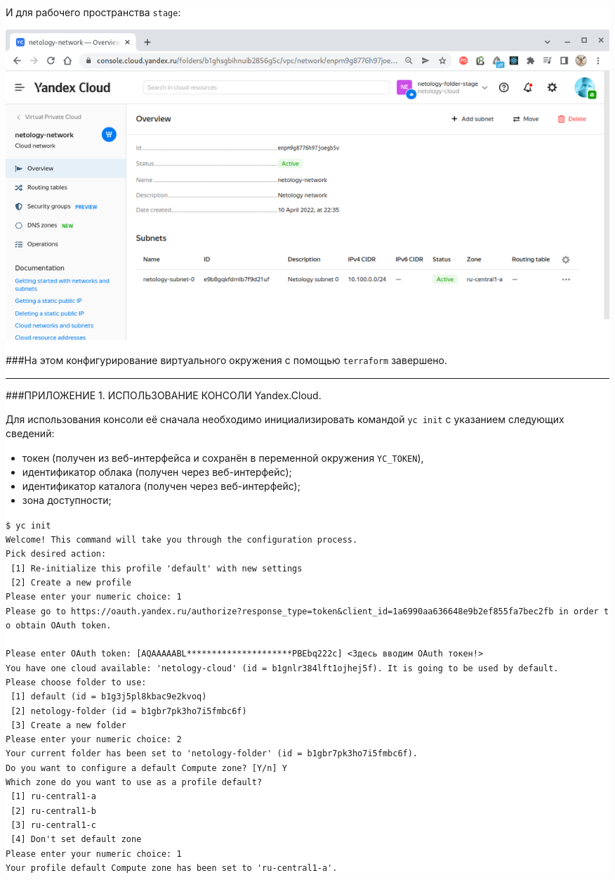 И для рабочего пространства `stage`:

![](yc_net_stage.png)

###На этом конфигурирование виртуального окружения с помощью `terraform` завершено.

---

###ПРИЛОЖЕНИЕ 1. ИСПОЛЬЗОВАНИЕ КОНСОЛИ Yandex.Cloud.

Для использования консоли её сначала необходимо инициализировать командой `yc init` с указанием следующих сведений:
- токен (получен из веб-интерфейса и сохранён в переменной окружения `YC_TOKEN`),
- идентификатор облака (получен через веб-интерфейс);
- идентификатор каталога (получен через веб-интерфейс);
- зона доступности;

````
$ yc init                 
Welcome! This command will take you through the configuration process.
Pick desired action:
 [1] Re-initialize this profile 'default' with new settings 
 [2] Create a new profile
Please enter your numeric choice: 1
Please go to https://oauth.yandex.ru/authorize?response_type=token&client_id=1a6990aa636648e9b2ef855fa7bec2fb in order to obtain OAuth token.

Please enter OAuth token: [AQAAAAABL*********************PBEbq222c] <Здесь вводим OAuth токен!>
You have one cloud available: 'netology-cloud' (id = b1gnlr384lft1ojhej5f). It is going to be used by default.
Please choose folder to use:
 [1] default (id = b1g3j5pl8kbac9e2kvoq)
 [2] netology-folder (id = b1gbr7pk3ho7i5fmbc6f)
 [3] Create a new folder
Please enter your numeric choice: 2
Your current folder has been set to 'netology-folder' (id = b1gbr7pk3ho7i5fmbc6f).
Do you want to configure a default Compute zone? [Y/n] Y
Which zone do you want to use as a profile default?
 [1] ru-central1-a
 [2] ru-central1-b
 [3] ru-central1-c
 [4] Don't set default zone
Please enter your numeric choice: 1
Your profile default Compute zone has been set to 'ru-central1-a'.
````
